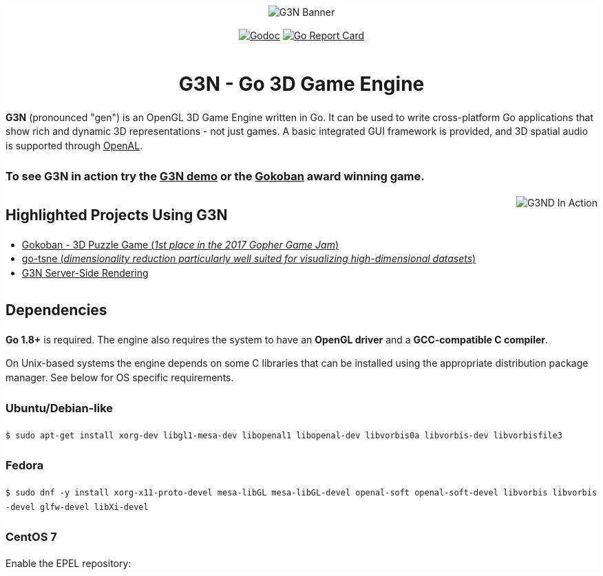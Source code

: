 
<p align="center"><img width="150" src="https://github.com/g3n/g3nd/blob/master/data/images/g3n_logo.png" alt="G3N Banner"/></p>
<p align="center">
  <a href="https://godoc.org/github.com/g3n/engine"><img src="https://godoc.org/github.com/g3n/engine?status.svg" alt="Godoc"></img></a>
  <a href="https://goreportcard.com/report/github.com/g3n/engine"><img src="https://goreportcard.com/badge/github.com/g3n/engine"  alt="Go Report Card"/></a>
</p>
<p><h1 align="center">G3N - Go 3D Game Engine</h1></p>

**G3N** (pronounced "gen") is an OpenGL 3D Game Engine written in Go.
It can be used to write cross-platform Go applications that show rich and dynamic 3D representations - not just games. A basic integrated GUI framework is provided, and 3D spatial audio is supported through [OpenAL](https://www.openal.org/).

### **To see G3N in action try the [G3N demo](https://github.com/g3n/g3nd) or the [Gokoban](https://github.com/danaugrs/gokoban) award winning game.**

<p align="center">
  <img style="float: right;" src="https://raw.githubusercontent.com/g3n/g3nd/master/data/images/g3nd_screenshots.png" alt="G3ND In Action"/>
</p>

## Highlighted Projects Using G3N

* [Gokoban - 3D Puzzle Game (_1st place in the 2017 Gopher Game Jam_)](https://github.com/danaugrs/gokoban)
* [go-tsne (_dimensionality reduction particularly well suited for visualizing high-dimensional datasets_)](https://github.com/danaugrs/go-tsne)
* [G3N Server-Side Rendering](https://github.com/moethu/webg3n)

## Dependencies

**Go 1.8+** is required. The engine also requires the system to have an **OpenGL driver** and a **GCC-compatible C compiler**.

On Unix-based systems the engine depends on some C libraries that can be installed using the appropriate distribution package manager. See below for OS specific requirements.

### Ubuntu/Debian-like

    $ sudo apt-get install xorg-dev libgl1-mesa-dev libopenal1 libopenal-dev libvorbis0a libvorbis-dev libvorbisfile3

### Fedora

    $ sudo dnf -y install xorg-x11-proto-devel mesa-libGL mesa-libGL-devel openal-soft openal-soft-devel libvorbis libvorbis-devel glfw-devel libXi-devel

### CentOS 7

Enable the EPEL repository:
